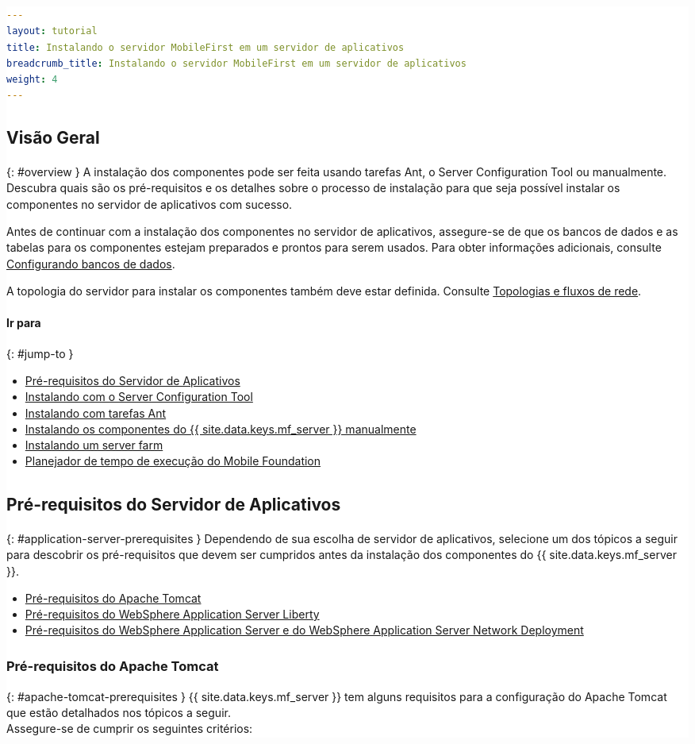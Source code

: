 ```yaml
---
layout: tutorial
title: Instalando o servidor MobileFirst em um servidor de aplicativos
breadcrumb_title: Instalando o servidor MobileFirst em um servidor de aplicativos
weight: 4
---
```


## Visão Geral
{: #overview }
A instalação dos componentes pode ser feita usando tarefas Ant, o Server Configuration Tool ou manualmente. Descubra quais são os pré-requisitos e os detalhes sobre o processo de instalação para que seja possível instalar os componentes no servidor de aplicativos com sucesso.

Antes de continuar com a instalação dos componentes no servidor de aplicativos, assegure-se de que os bancos de dados e as tabelas para os componentes estejam preparados e prontos para serem usados. Para obter informações adicionais, consulte [Configurando bancos de dados](../databases).

A topologia do servidor para instalar os componentes também deve estar definida. Consulte [Topologias e fluxos de rede](../topologies).

#### Ir para
{: #jump-to }

* [Pré-requisitos do Servidor de Aplicativos](#application-server-prerequisites)
* [Instalando com o Server Configuration Tool](#installing-with-the-server-configuration-tool)
* [Instalando com tarefas Ant](#installing-with-ant-tasks)
* [Instalando os componentes do {{ site.data.keys.mf_server }} manualmente](#installing-the-mobilefirst-server-components-manually)
* [Instalando um server farm](#installing-a-server-farm)
* [Planejador de tempo de execução do Mobile Foundation](#mf-runtime-scheduler)

## Pré-requisitos do Servidor de Aplicativos
{: #application-server-prerequisites }
Dependendo de sua escolha de servidor de aplicativos, selecione um dos tópicos a seguir para descobrir os pré-requisitos que devem ser cumpridos antes da instalação dos componentes do {{ site.data.keys.mf_server }}.

* [Pré-requisitos do Apache Tomcat](#apache-tomcat-prerequisites)
* [Pré-requisitos do WebSphere Application Server Liberty](#websphere-application-server-liberty-prerequisites)
* [Pré-requisitos do WebSphere Application Server e do WebSphere Application Server Network Deployment](#websphere-application-server-and-websphere-application-server-network-deployment-prerequisites)

### Pré-requisitos do Apache Tomcat
{: #apache-tomcat-prerequisites }
{{ site.data.keys.mf_server }} tem alguns requisitos para a configuração do Apache Tomcat que estão detalhados nos tópicos a seguir.  
Assegure-se de cumprir os seguintes critérios:
